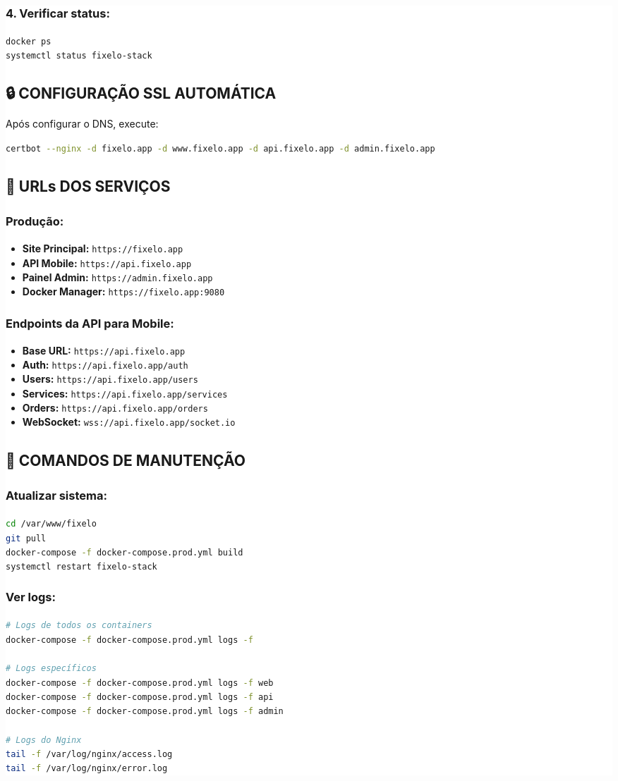 ### **4. Verificar status:**
```bash
docker ps
systemctl status fixelo-stack
```

## 🔒 **CONFIGURAÇÃO SSL AUTOMÁTICA**

Após configurar o DNS, execute:
```bash
certbot --nginx -d fixelo.app -d www.fixelo.app -d api.fixelo.app -d admin.fixelo.app
```

## 📱 **URLs DOS SERVIÇOS**

### **Produção:**
- **Site Principal:** `https://fixelo.app`
- **API Mobile:** `https://api.fixelo.app`
- **Painel Admin:** `https://admin.fixelo.app`
- **Docker Manager:** `https://fixelo.app:9080`

### **Endpoints da API para Mobile:**
- **Base URL:** `https://api.fixelo.app`
- **Auth:** `https://api.fixelo.app/auth`
- **Users:** `https://api.fixelo.app/users`
- **Services:** `https://api.fixelo.app/services`
- **Orders:** `https://api.fixelo.app/orders`
- **WebSocket:** `wss://api.fixelo.app/socket.io`

## 🔧 **COMANDOS DE MANUTENÇÃO**

### **Atualizar sistema:**
```bash
cd /var/www/fixelo
git pull
docker-compose -f docker-compose.prod.yml build
systemctl restart fixelo-stack
```

### **Ver logs:**
```bash
# Logs de todos os containers
docker-compose -f docker-compose.prod.yml logs -f

# Logs específicos
docker-compose -f docker-compose.prod.yml logs -f web
docker-compose -f docker-compose.prod.yml logs -f api
docker-compose -f docker-compose.prod.yml logs -f admin

# Logs do Nginx
tail -f /var/log/nginx/access.log
tail -f /var/log/nginx/error.log
```

